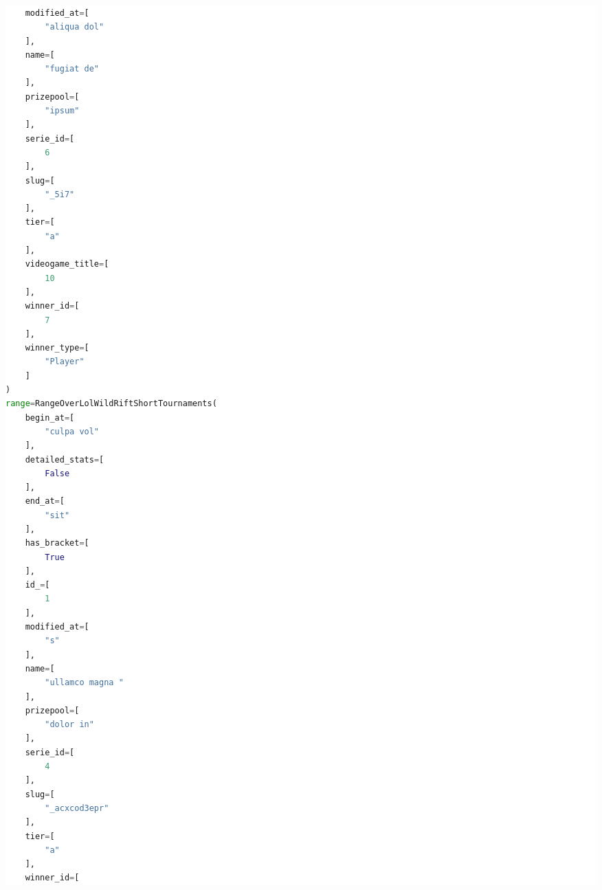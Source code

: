 ```python
    modified_at=[
        "aliqua dol"
    ],
    name=[
        "fugiat de"
    ],
    prizepool=[
        "ipsum"
    ],
    serie_id=[
        6
    ],
    slug=[
        "_5i7"
    ],
    tier=[
        "a"
    ],
    videogame_title=[
        10
    ],
    winner_id=[
        7
    ],
    winner_type=[
        "Player"
    ]
)
range=RangeOverLolWildRiftShortTournaments(
    begin_at=[
        "culpa vol"
    ],
    detailed_stats=[
        False
    ],
    end_at=[
        "sit"
    ],
    has_bracket=[
        True
    ],
    id_=[
        1
    ],
    modified_at=[
        "s"
    ],
    name=[
        "ullamco magna "
    ],
    prizepool=[
        "dolor in"
    ],
    serie_id=[
        4
    ],
    slug=[
        "_acxcod3epr"
    ],
    tier=[
        "a"
    ],
    winner_id=[
```